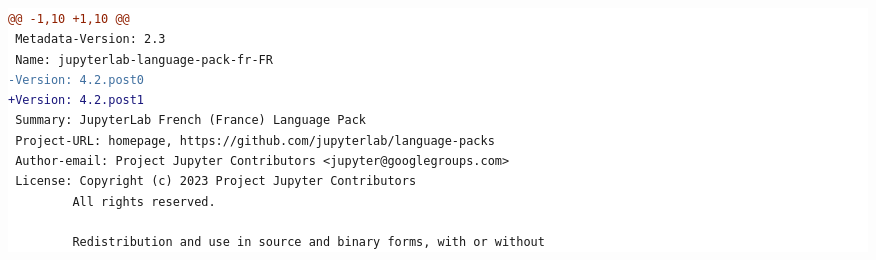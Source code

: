 ```diff
@@ -1,10 +1,10 @@
 Metadata-Version: 2.3
 Name: jupyterlab-language-pack-fr-FR
-Version: 4.2.post0
+Version: 4.2.post1
 Summary: JupyterLab French (France) Language Pack
 Project-URL: homepage, https://github.com/jupyterlab/language-packs
 Author-email: Project Jupyter Contributors <jupyter@googlegroups.com>
 License: Copyright (c) 2023 Project Jupyter Contributors
         All rights reserved.
         
         Redistribution and use in source and binary forms, with or without
```

